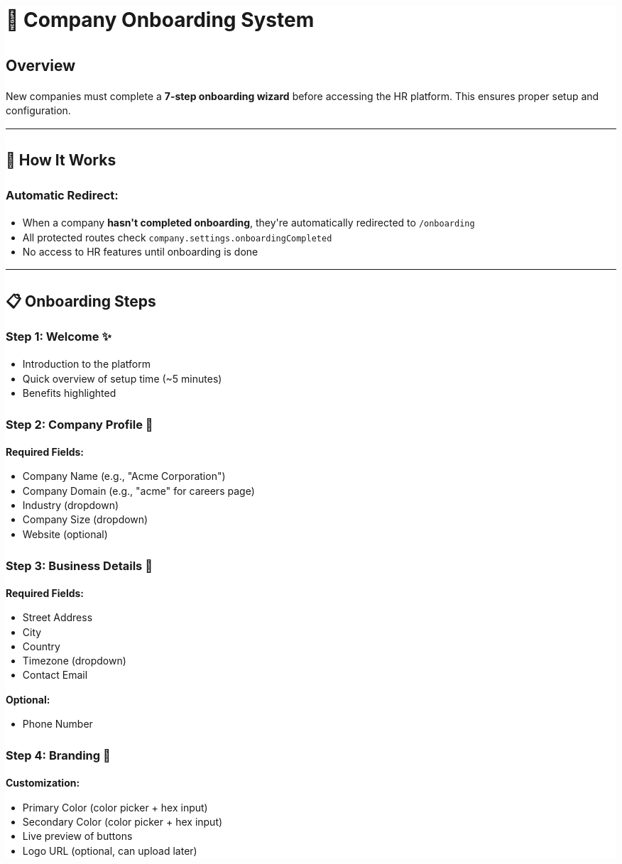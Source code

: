 # 🎯 Company Onboarding System

## Overview

New companies must complete a **7-step onboarding wizard** before accessing the HR platform. This ensures proper setup and configuration.

---

## 🚀 How It Works

### **Automatic Redirect:**
- When a company **hasn't completed onboarding**, they're automatically redirected to `/onboarding`
- All protected routes check `company.settings.onboardingCompleted`
- No access to HR features until onboarding is done

---

## 📋 Onboarding Steps

### **Step 1: Welcome** ✨
- Introduction to the platform
- Quick overview of setup time (~5 minutes)
- Benefits highlighted

### **Step 2: Company Profile** 🏢
**Required Fields:**
- Company Name (e.g., "Acme Corporation")
- Company Domain (e.g., "acme" for careers page)
- Industry (dropdown)
- Company Size (dropdown)
- Website (optional)

### **Step 3: Business Details** 📍
**Required Fields:**
- Street Address
- City
- Country
- Timezone (dropdown)
- Contact Email

**Optional:**
- Phone Number

### **Step 4: Branding** 🎨
**Customization:**
- Primary Color (color picker + hex input)
- Secondary Color (color picker + hex input)
- Live preview of buttons
- Logo URL (optional, can upload later)
